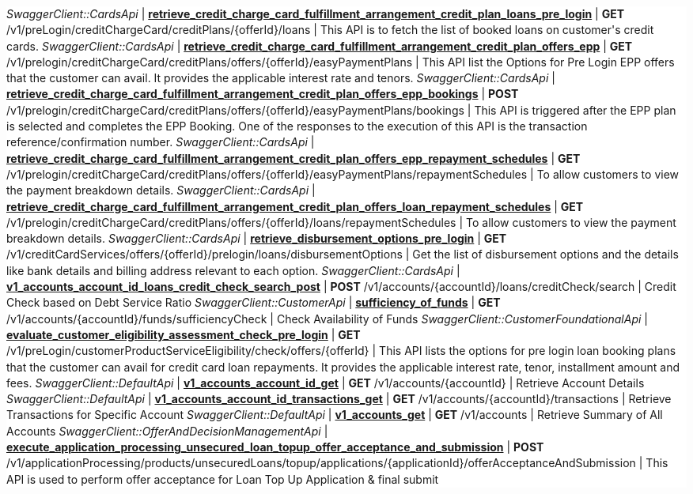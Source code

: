 *SwaggerClient::CardsApi* | [**retrieve_credit_charge_card_fulfillment_arrangement_credit_plan_loans_pre_login**](docs/CardsApi.md#retrieve_credit_charge_card_fulfillment_arrangement_credit_plan_loans_pre_login) | **GET** /v1/preLogin/creditChargeCard/creditPlans/{offerId}/loans | This API is to fetch the list of booked loans on customer's  credit cards.
*SwaggerClient::CardsApi* | [**retrieve_credit_charge_card_fulfillment_arrangement_credit_plan_offers_epp**](docs/CardsApi.md#retrieve_credit_charge_card_fulfillment_arrangement_credit_plan_offers_epp) | **GET** /v1/prelogin/creditChargeCard/creditPlans/offers/{offerId}/easyPaymentPlans | This API list the Options for Pre Login EPP offers that the customer can avail. It provides the applicable interest rate and tenors.
*SwaggerClient::CardsApi* | [**retrieve_credit_charge_card_fulfillment_arrangement_credit_plan_offers_epp_bookings**](docs/CardsApi.md#retrieve_credit_charge_card_fulfillment_arrangement_credit_plan_offers_epp_bookings) | **POST** /v1/prelogin/creditChargeCard/creditPlans/offers/{offerId}/easyPaymentPlans/bookings | This API is triggered after the EPP plan is selected  and completes the EPP Booking. One of the responses to the execution of this API is the transaction reference/confirmation number.
*SwaggerClient::CardsApi* | [**retrieve_credit_charge_card_fulfillment_arrangement_credit_plan_offers_epp_repayment_schedules**](docs/CardsApi.md#retrieve_credit_charge_card_fulfillment_arrangement_credit_plan_offers_epp_repayment_schedules) | **GET** /v1/prelogin/creditChargeCard/creditPlans/offers/{offerId}/easyPaymentPlans/repaymentSchedules | To allow customers to view the payment breakdown details.
*SwaggerClient::CardsApi* | [**retrieve_credit_charge_card_fulfillment_arrangement_credit_plan_offers_loan_repayment_schedules**](docs/CardsApi.md#retrieve_credit_charge_card_fulfillment_arrangement_credit_plan_offers_loan_repayment_schedules) | **GET** /v1/prelogin/creditChargeCard/creditPlans/offers/{offerId}/loans/repaymentSchedules | To allow customers to view the payment breakdown details.
*SwaggerClient::CardsApi* | [**retrieve_disbursement_options_pre_login**](docs/CardsApi.md#retrieve_disbursement_options_pre_login) | **GET** /v1/creditCardServices/offers/{offerId}/prelogin/loans/disbursementOptions | Get the list of disbursement options and the details like bank details and billing address relevant to each option.
*SwaggerClient::CardsApi* | [**v1_accounts_account_id_loans_credit_check_search_post**](docs/CardsApi.md#v1_accounts_account_id_loans_credit_check_search_post) | **POST** /v1/accounts/{accountId}/loans/creditCheck/search | Credit Check based on Debt Service Ratio
*SwaggerClient::CustomerApi* | [**sufficiency_of_funds**](docs/CustomerApi.md#sufficiency_of_funds) | **GET** /v1/accounts/{accountId}/funds/sufficiencyCheck | Check Availability of Funds
*SwaggerClient::CustomerFoundationalApi* | [**evaluate_customer_eligibility_assessment_check_pre_login**](docs/CustomerFoundationalApi.md#evaluate_customer_eligibility_assessment_check_pre_login) | **GET** /v1/preLogin/customerProductServiceEligibility/check/offers/{offerId} | This API lists the options for pre login loan booking plans that the customer can avail for credit card loan repayments. It provides the applicable interest rate, tenor, installment amount and fees.
*SwaggerClient::DefaultApi* | [**v1_accounts_account_id_get**](docs/DefaultApi.md#v1_accounts_account_id_get) | **GET** /v1/accounts/{accountId} | Retrieve Account Details
*SwaggerClient::DefaultApi* | [**v1_accounts_account_id_transactions_get**](docs/DefaultApi.md#v1_accounts_account_id_transactions_get) | **GET** /v1/accounts/{accountId}/transactions | Retrieve Transactions for Specific Account
*SwaggerClient::DefaultApi* | [**v1_accounts_get**](docs/DefaultApi.md#v1_accounts_get) | **GET** /v1/accounts | Retrieve Summary of All Accounts
*SwaggerClient::OfferAndDecisionManagementApi* | [**execute_application_processing_unsecured_loan_topup_offer_acceptance_and_submission**](docs/OfferAndDecisionManagementApi.md#execute_application_processing_unsecured_loan_topup_offer_acceptance_and_submission) | **POST** /v1/applicationProcessing/products/unsecuredLoans/topup/applications/{applicationId}/offerAcceptanceAndSubmission | This API is used to perform offer acceptance for Loan Top Up Application & final submit
